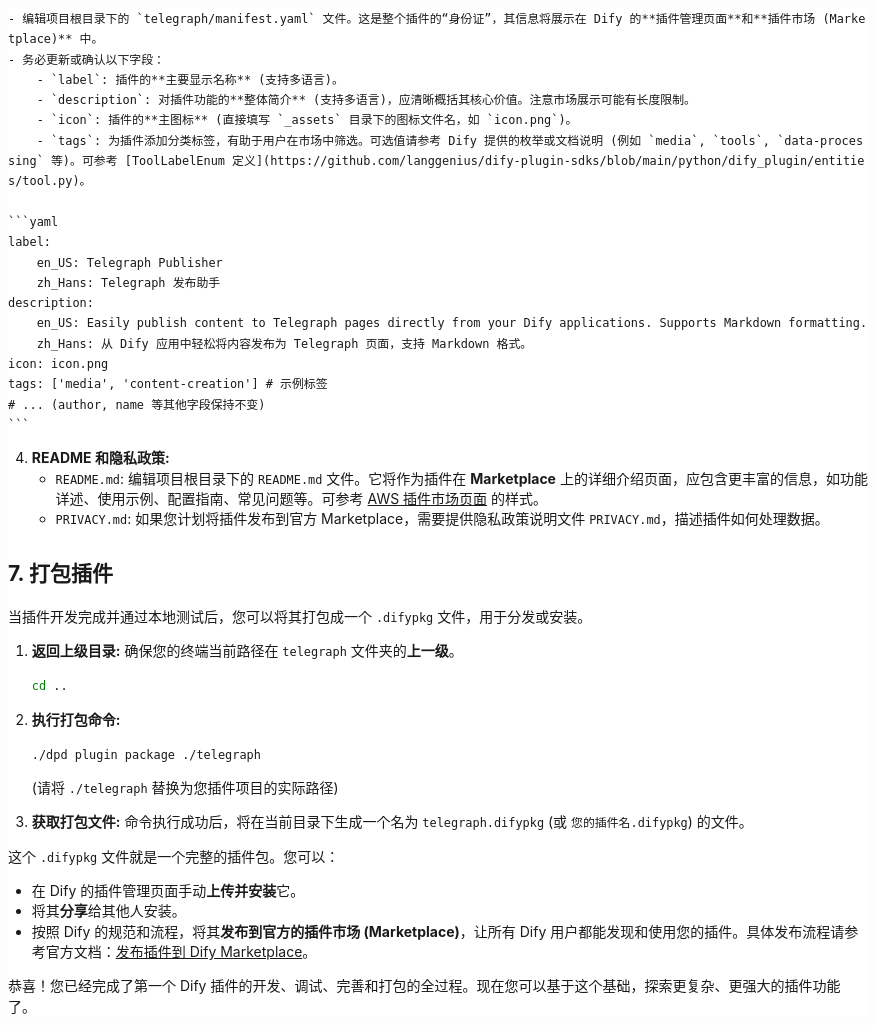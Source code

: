     - 编辑项目根目录下的 `telegraph/manifest.yaml` 文件。这是整个插件的“身份证”，其信息将展示在 Dify 的**插件管理页面**和**插件市场 (Marketplace)** 中。
    - 务必更新或确认以下字段：
        - `label`: 插件的**主要显示名称** (支持多语言)。
        - `description`: 对插件功能的**整体简介** (支持多语言)，应清晰概括其核心价值。注意市场展示可能有长度限制。
        - `icon`: 插件的**主图标** (直接填写 `_assets` 目录下的图标文件名，如 `icon.png`)。
        - `tags`: 为插件添加分类标签，有助于用户在市场中筛选。可选值请参考 Dify 提供的枚举或文档说明 (例如 `media`, `tools`, `data-processing` 等)。可参考 [ToolLabelEnum 定义](https://github.com/langgenius/dify-plugin-sdks/blob/main/python/dify_plugin/entities/tool.py)。

    ```yaml
    label:
        en_US: Telegraph Publisher
        zh_Hans: Telegraph 发布助手
    description:
        en_US: Easily publish content to Telegraph pages directly from your Dify applications. Supports Markdown formatting.
        zh_Hans: 从 Dify 应用中轻松将内容发布为 Telegraph 页面，支持 Markdown 格式。
    icon: icon.png
    tags: ['media', 'content-creation'] # 示例标签
    # ... (author, name 等其他字段保持不变)
    ```

4. **README 和隐私政策:**
    - `README.md`: 编辑项目根目录下的 `README.md` 文件。它将作为插件在 **Marketplace** 上的详细介绍页面，应包含更丰富的信息，如功能详述、使用示例、配置指南、常见问题等。可参考 [AWS 插件市场页面](https://marketplace.dify.ai/plugins/langgenius/aws_tools) 的样式。
    - `PRIVACY.md`: 如果您计划将插件发布到官方 Marketplace，需要提供隐私政策说明文件 `PRIVACY.md`，描述插件如何处理数据。

## 7. 打包插件

当插件开发完成并通过本地测试后，您可以将其打包成一个 `.difypkg` 文件，用于分发或安装。

1. **返回上级目录:** 确保您的终端当前路径在 `telegraph` 文件夹的**上一级**。

    ```bash
    cd ..
    ```

2. **执行打包命令:**

    ```bash
    ./dpd plugin package ./telegraph
    ```

    (请将 `./telegraph` 替换为您插件项目的实际路径)

3. **获取打包文件:** 命令执行成功后，将在当前目录下生成一个名为 `telegraph.difypkg` (或 `您的插件名.difypkg`) 的文件。

这个 `.difypkg` 文件就是一个完整的插件包。您可以：

- 在 Dify 的插件管理页面手动**上传并安装**它。
- 将其**分享**给其他人安装。
- 按照 Dify 的规范和流程，将其**发布到官方的插件市场 (Marketplace)**，让所有 Dify 用户都能发现和使用您的插件。具体发布流程请参考官方文档：[发布插件到 Dify Marketplace](https://docs.dify.ai/zh-hans/plugins/publish-plugins/publish-to-dify-marketplace)。

恭喜！您已经完成了第一个 Dify 插件的开发、调试、完善和打包的全过程。现在您可以基于这个基础，探索更复杂、更强大的插件功能了。